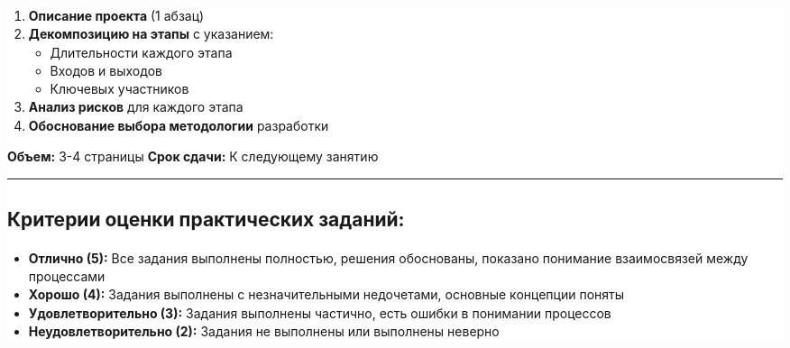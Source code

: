 1. **Описание проекта** (1 абзац)
2. **Декомпозицию на этапы** с указанием:
   - Длительности каждого этапа
   - Входов и выходов
   - Ключевых участников
3. **Анализ рисков** для каждого этапа
4. **Обоснование выбора методологии** разработки

**Объем:** 3-4 страницы
**Срок сдачи:** К следующему занятию

---

## Критерии оценки практических заданий:

- **Отлично (5):** Все задания выполнены полностью, решения обоснованы, показано понимание взаимосвязей между процессами
- **Хорошо (4):** Задания выполнены с незначительными недочетами, основные концепции поняты
- **Удовлетворительно (3):** Задания выполнены частично, есть ошибки в понимании процессов
- **Неудовлетворительно (2):** Задания не выполнены или выполнены неверно